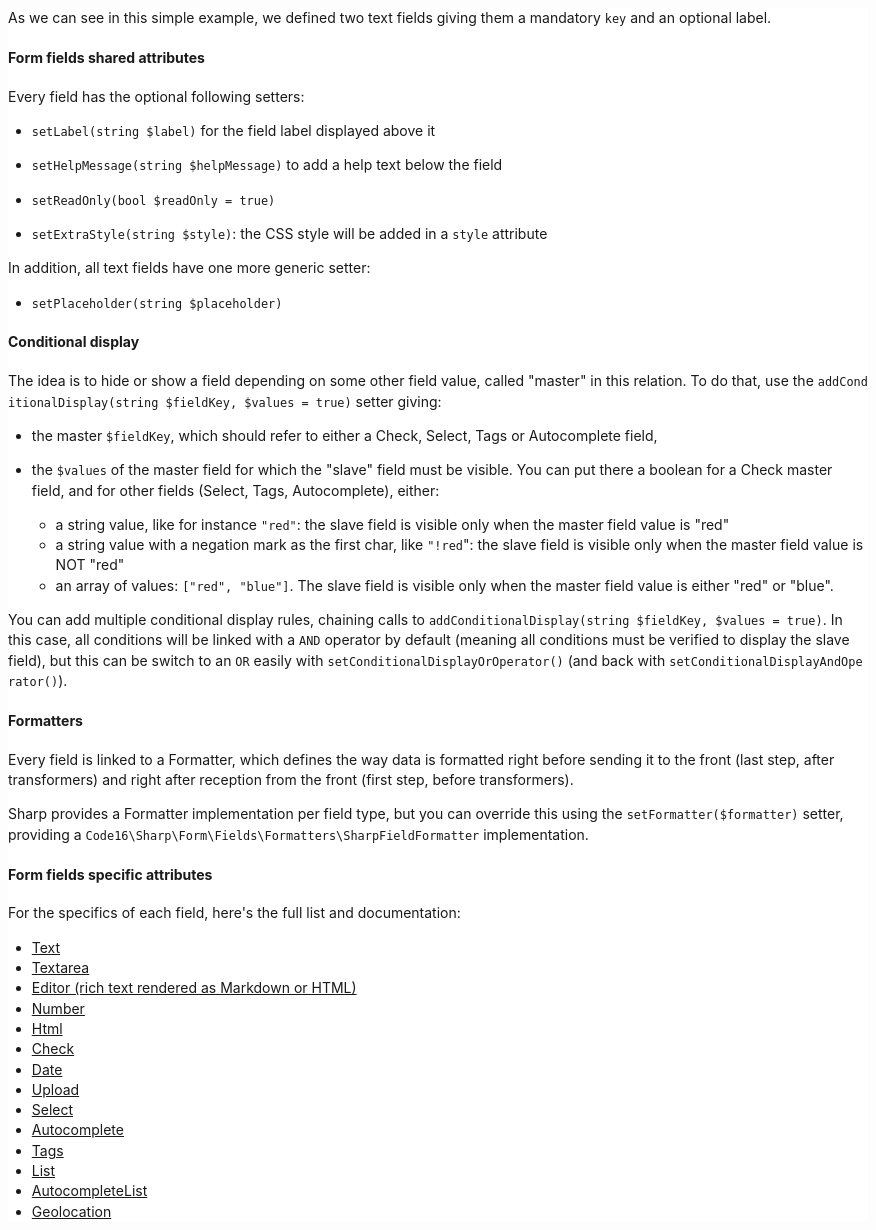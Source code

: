 As we can see in this simple example, we defined two text fields giving them a mandatory `key` and an optional label.

#### Form fields shared attributes

Every field has the optional following setters:

- `setLabel(string $label)` for the field label displayed above it

- `setHelpMessage(string $helpMessage)` to add a help text below the field

- `setReadOnly(bool $readOnly = true)`

- `setExtraStyle(string $style)`: the CSS style will be added in a `style` attribute

In addition, all text fields have one more generic setter:

- `setPlaceholder(string $placeholder)`

#### Conditional display

The idea is to hide or show a field depending on some other field value, called "master" in this relation. To do that, use the `addConditionalDisplay(string $fieldKey, $values = true)` setter giving:

- the master `$fieldKey`, which should refer to either a Check, Select, Tags or Autocomplete field,

- the `$values` of the master field for which the "slave" field must be visible. You can put there a boolean for a Check master field, and for other fields (Select, Tags, Autocomplete), either:
	- a string value, like for instance `"red"`: the slave field is visible only when the master field value is "red"
	- a string value with a negation mark as the first char, like `"!red`": the slave field is visible only when the master field value is NOT "red"
	- an array of values: `["red", "blue"]`. The slave field is visible only when the master field value is either "red" or "blue".

You can add multiple conditional display rules, chaining calls to `addConditionalDisplay(string $fieldKey, $values = true)`. In this case, all conditions will be linked with a `AND` operator by default (meaning all conditions must be verified to display the slave field), but this can be switch to an `OR` easily with `setConditionalDisplayOrOperator()` (and back with `setConditionalDisplayAndOperator()`).

#### Formatters

Every field is linked to a Formatter, which defines the way data is formatted right before sending it to the front (last step, after transformers) and right after reception from the front (first step, before transformers).

Sharp provides a Formatter implementation per field type, but you can override this using the `setFormatter($formatter)` setter, providing a `Code16\Sharp\Form\Fields\Formatters\SharpFieldFormatter` implementation.

#### Form fields specific attributes

For the specifics of each field, here's the full list and documentation:

- [Text](form-fields/text.md)
- [Textarea](form-fields/textarea.md)
- [Editor (rich text rendered as Markdown or HTML)](form-fields/editor.md)
- [Number](form-fields/number.md)
- [Html](form-fields/html.md)
- [Check](form-fields/check.md)
- [Date](form-fields/date.md)
- [Upload](form-fields/upload.md)
- [Select](form-fields/select.md)
- [Autocomplete](form-fields/autocomplete.md)
- [Tags](form-fields/tags.md)
- [List](form-fields/list.md)
- [AutocompleteList](form-fields/autocomplete-list.md)
- [Geolocation](form-fields/geolocation.md)
